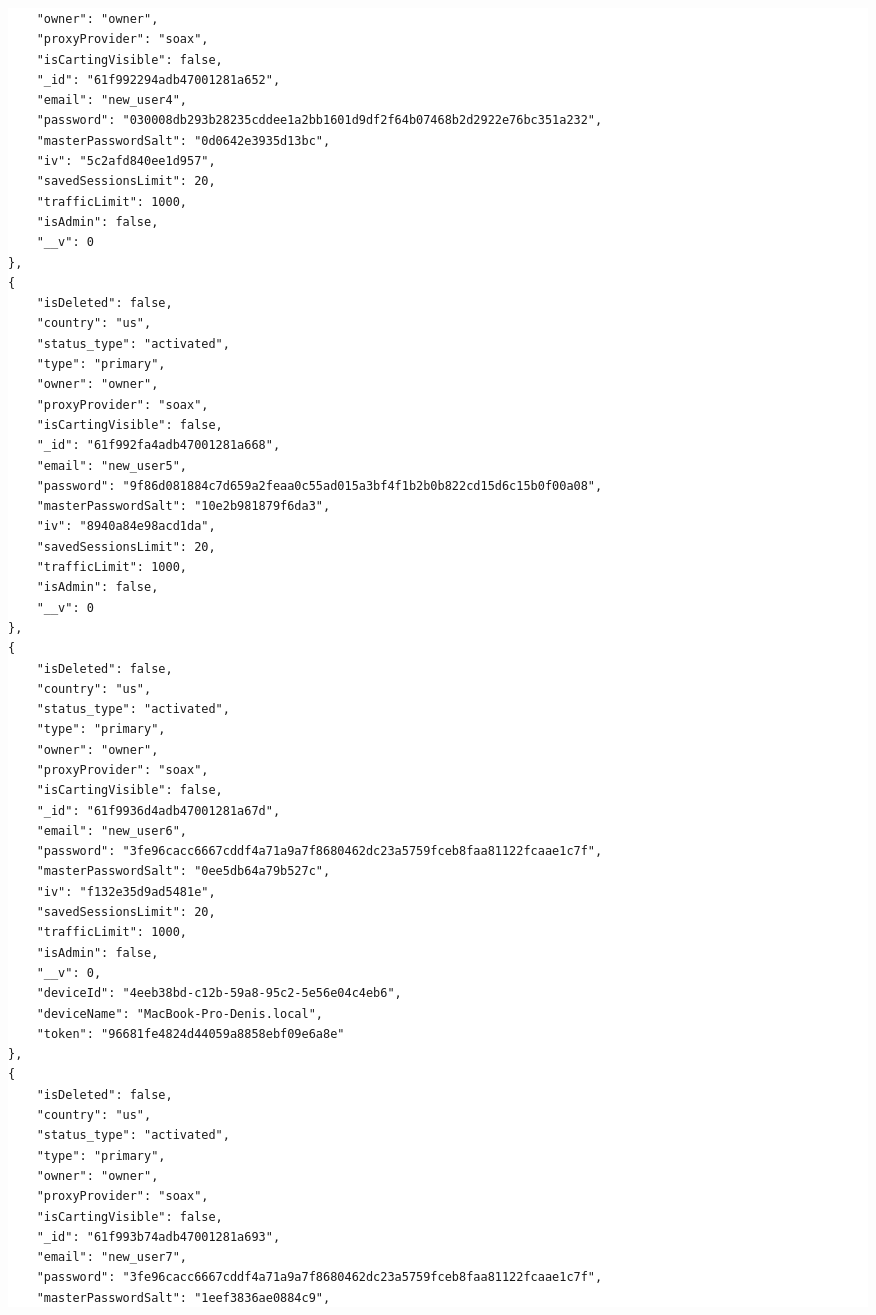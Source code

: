         "owner": "owner",
        "proxyProvider": "soax",
        "isCartingVisible": false,
        "_id": "61f992294adb47001281a652",
        "email": "new_user4",
        "password": "030008db293b28235cddee1a2bb1601d9df2f64b07468b2d2922e76bc351a232",
        "masterPasswordSalt": "0d0642e3935d13bc",
        "iv": "5c2afd840ee1d957",
        "savedSessionsLimit": 20,
        "trafficLimit": 1000,
        "isAdmin": false,
        "__v": 0
    },
    {
        "isDeleted": false,
        "country": "us",
        "status_type": "activated",
        "type": "primary",
        "owner": "owner",
        "proxyProvider": "soax",
        "isCartingVisible": false,
        "_id": "61f992fa4adb47001281a668",
        "email": "new_user5",
        "password": "9f86d081884c7d659a2feaa0c55ad015a3bf4f1b2b0b822cd15d6c15b0f00a08",
        "masterPasswordSalt": "10e2b981879f6da3",
        "iv": "8940a84e98acd1da",
        "savedSessionsLimit": 20,
        "trafficLimit": 1000,
        "isAdmin": false,
        "__v": 0
    },
    {
        "isDeleted": false,
        "country": "us",
        "status_type": "activated",
        "type": "primary",
        "owner": "owner",
        "proxyProvider": "soax",
        "isCartingVisible": false,
        "_id": "61f9936d4adb47001281a67d",
        "email": "new_user6",
        "password": "3fe96cacc6667cddf4a71a9a7f8680462dc23a5759fceb8faa81122fcaae1c7f",
        "masterPasswordSalt": "0ee5db64a79b527c",
        "iv": "f132e35d9ad5481e",
        "savedSessionsLimit": 20,
        "trafficLimit": 1000,
        "isAdmin": false,
        "__v": 0,
        "deviceId": "4eeb38bd-c12b-59a8-95c2-5e56e04c4eb6",
        "deviceName": "MacBook-Pro-Denis.local",
        "token": "96681fe4824d44059a8858ebf09e6a8e"
    },
    {
        "isDeleted": false,
        "country": "us",
        "status_type": "activated",
        "type": "primary",
        "owner": "owner",
        "proxyProvider": "soax",
        "isCartingVisible": false,
        "_id": "61f993b74adb47001281a693",
        "email": "new_user7",
        "password": "3fe96cacc6667cddf4a71a9a7f8680462dc23a5759fceb8faa81122fcaae1c7f",
        "masterPasswordSalt": "1eef3836ae0884c9",